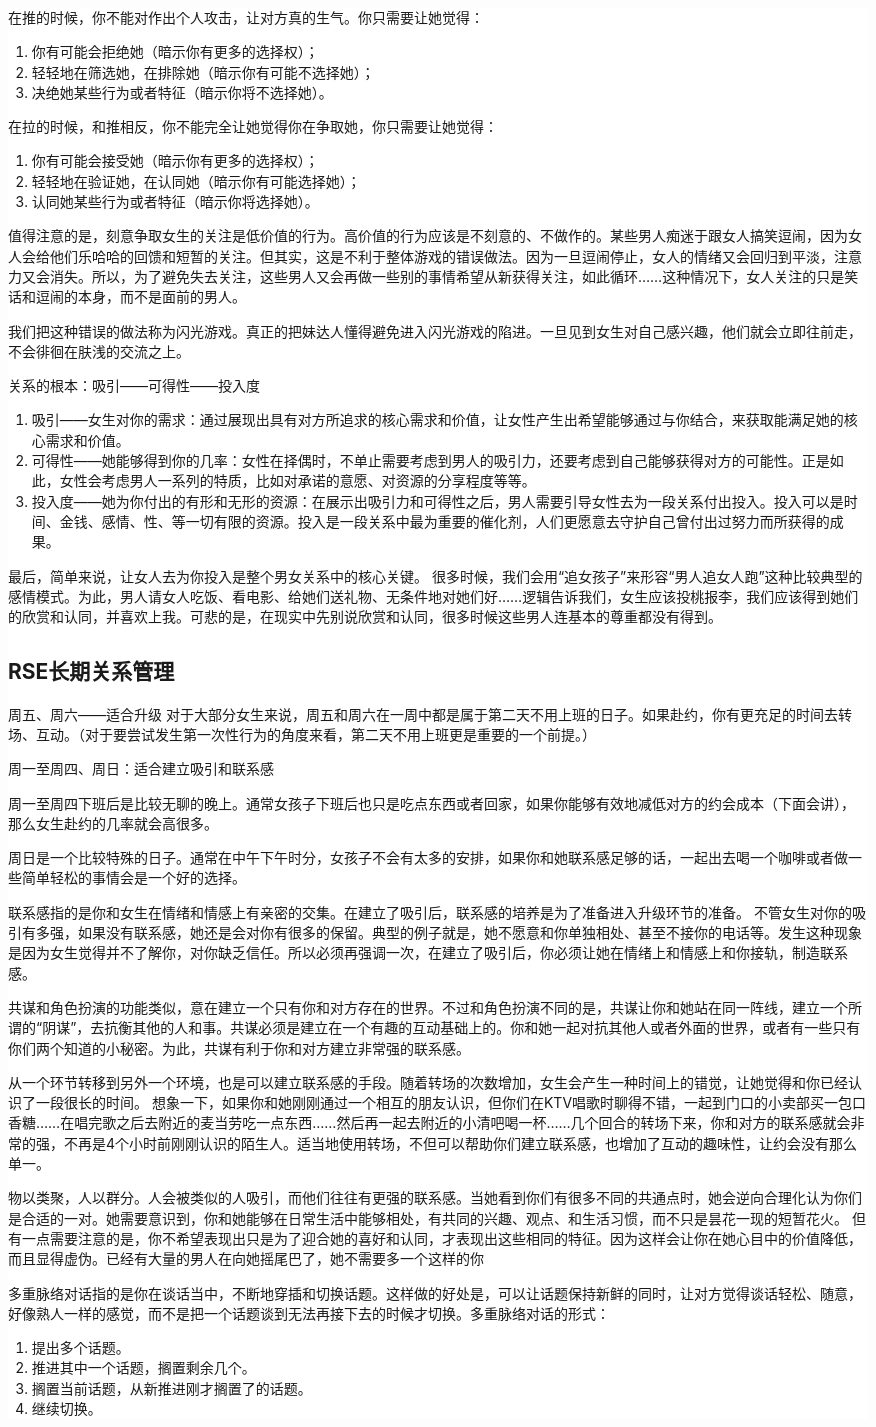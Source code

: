 在推的时候，你不能对作出个人攻击，让对方真的生气。你只需要让她觉得：

1. 你有可能会拒绝她（暗示你有更多的选择权）；
2. 轻轻地在筛选她，在排除她（暗示你有可能不选择她）；
3. 决绝她某些行为或者特征（暗示你将不选择她）。

在拉的时候，和推相反，你不能完全让她觉得你在争取她，你只需要让她觉得：

1. 你有可能会接受她（暗示你有更多的选择权）；
2. 轻轻地在验证她，在认同她（暗示你有可能选择她）；
3. 认同她某些行为或者特征（暗示你将选择她）。

值得注意的是，刻意争取女生的关注是低价值的行为。高价值的行为应该是不刻意的、不做作的。某些男人痴迷于跟女人搞笑逗闹，因为女人会给他们乐哈哈的回馈和短暂的关注。但其实，这是不利于整体游戏的错误做法。因为一旦逗闹停止，女人的情绪又会回归到平淡，注意力又会消失。所以，为了避免失去关注，这些男人又会再做一些别的事情希望从新获得关注，如此循环……这种情况下，女人关注的只是笑话和逗闹的本身，而不是面前的男人。

我们把这种错误的做法称为闪光游戏。真正的把妹达人懂得避免进入闪光游戏的陷进。一旦见到女生对自己感兴趣，他们就会立即往前走，不会徘徊在肤浅的交流之上。

关系的根本：吸引——可得性——投入度

1. 吸引——女生对你的需求：通过展现出具有对方所追求的核心需求和价值，让女性产生出希望能够通过与你结合，来获取能满足她的核心需求和价值。
2. 可得性——她能够得到你的几率：女性在择偶时，不单止需要考虑到男人的吸引力，还要考虑到自己能够获得对方的可能性。正是如此，女性会考虑男人一系列的特质，比如对承诺的意愿、对资源的分享程度等等。
3. 投入度——她为你付出的有形和无形的资源：在展示出吸引力和可得性之后，男人需要引导女性去为一段关系付出投入。投入可以是时间、金钱、感情、性、等一切有限的资源。投入是一段关系中最为重要的催化剂，人们更愿意去守护自己曾付出过努力而所获得的成果。

最后，简单来说，让女人去为你投入是整个男女关系中的核心关键。 很多时候，我们会用“追女孩子”来形容“男人追女人跑”这种比较典型的感情模式。为此，男人请女人吃饭、看电影、给她们送礼物、无条件地对她们好……逻辑告诉我们，女生应该投桃报李，我们应该得到她们的欣赏和认同，并喜欢上我。可悲的是，在现实中先别说欣赏和认同，很多时候这些男人连基本的尊重都没有得到。

## RSE长期关系管理

周五、周六——适合升级 对于大部分女生来说，周五和周六在一周中都是属于第二天不用上班的日子。如果赴约，你有更充足的时间去转场、互动。（对于要尝试发生第一次性行为的角度来看，第二天不用上班更是重要的一个前提。）

周一至周四、周日：适合建立吸引和联系感

周一至周四下班后是比较无聊的晚上。通常女孩子下班后也只是吃点东西或者回家，如果你能够有效地减低对方的约会成本（下面会讲），那么女生赴约的几率就会高很多。

周日是一个比较特殊的日子。通常在中午下午时分，女孩子不会有太多的安排，如果你和她联系感足够的话，一起出去喝一个咖啡或者做一些简单轻松的事情会是一个好的选择。

联系感指的是你和女生在情绪和情感上有亲密的交集。在建立了吸引后，联系感的培养是为了准备进入升级环节的准备。 不管女生对你的吸引有多强，如果没有联系感，她还是会对你有很多的保留。典型的例子就是，她不愿意和你单独相处、甚至不接你的电话等。发生这种现象是因为女生觉得并不了解你，对你缺乏信任。所以必须再强调一次，在建立了吸引后，你必须让她在情绪上和情感上和你接轨，制造联系感。

共谋和角色扮演的功能类似，意在建立一个只有你和对方存在的世界。不过和角色扮演不同的是，共谋让你和她站在同一阵线，建立一个所谓的“阴谋”，去抗衡其他的人和事。共谋必须是建立在一个有趣的互动基础上的。你和她一起对抗其他人或者外面的世界，或者有一些只有你们两个知道的小秘密。为此，共谋有利于你和对方建立非常强的联系感。

从一个环节转移到另外一个环境，也是可以建立联系感的手段。随着转场的次数增加，女生会产生一种时间上的错觉，让她觉得和你已经认识了一段很长的时间。 想象一下，如果你和她刚刚通过一个相互的朋友认识，但你们在KTV唱歌时聊得不错，一起到门口的小卖部买一包口香糖……在唱完歌之后去附近的麦当劳吃一点东西……然后再一起去附近的小清吧喝一杯……几个回合的转场下来，你和对方的联系感就会非常的强，不再是4个小时前刚刚认识的陌生人。适当地使用转场，不但可以帮助你们建立联系感，也增加了互动的趣味性，让约会没有那么单一。

物以类聚，人以群分。人会被类似的人吸引，而他们往往有更强的联系感。当她看到你们有很多不同的共通点时，她会逆向合理化认为你们是合适的一对。她需要意识到，你和她能够在日常生活中能够相处，有共同的兴趣、观点、和生活习惯，而不只是昙花一现的短暂花火。 但有一点需要注意的是，你不希望表现出只是为了迎合她的喜好和认同，才表现出这些相同的特征。因为这样会让你在她心目中的价值降低，而且显得虚伪。已经有大量的男人在向她摇尾巴了，她不需要多一个这样的你

多重脉络对话指的是你在谈话当中，不断地穿插和切换话题。这样做的好处是，可以让话题保持新鲜的同时，让对方觉得谈话轻松、随意，好像熟人一样的感觉，而不是把一个话题谈到无法再接下去的时候才切换。多重脉络对话的形式：

1. 提出多个话题。
2. 推进其中一个话题，搁置剩余几个。
3. 搁置当前话题，从新推进刚才搁置了的话题。
4. 继续切换。
